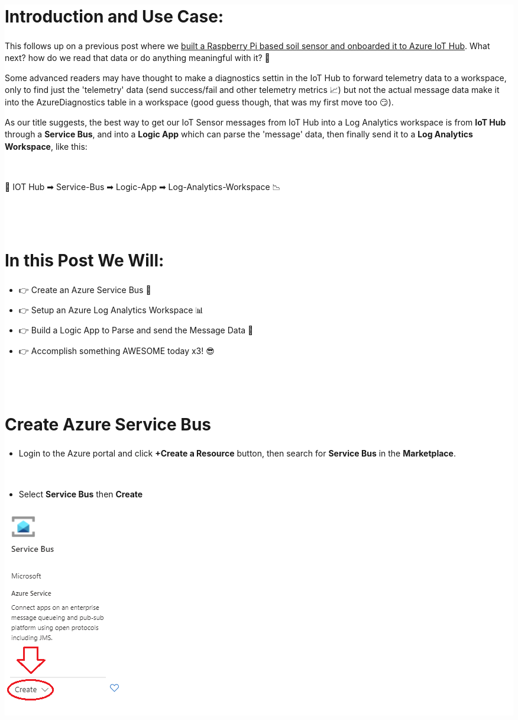 # Introduction and Use Case:

This follows up on a previous post where we [built a Raspberry Pi based soil sensor and onboarded it to Azure IoT Hub](https://www.hanley.cloud/2024-02-05-Sentinel-Integrated-RPi-Soil-Sensor-2.0/). What next? how do we read that data or do anything meaningful with it? &#129300;

Some advanced readers may have thought to make a diagnostics settin in the IoT Hub to forward telemetry data to a workspace, only to find just the 'telemetry' data (send success/fail and other telemetry metrics &#128200;) but not the actual message data make it into the AzureDiagnostics table in a workspace (good guess though, that was my first move too &#128527;). 

As our title suggests, the best way to get our IoT Sensor messages from IoT Hub into a Log Analytics workspace is from **IoT Hub** through a **Service Bus**, and into a **Logic App** which can parse the 'message' data, then finally send it to a **Log Analytics Workspace**, like this: 

<br/>

&#128232; IOT Hub &#10145; Service-Bus &#10145; Logic-App &#10145; Log-Analytics-Workspace &#128201;

<br/>
<br/>

# In this Post We Will: 
- &#128073; Create an Azure Service Bus &#128233;

- &#128073; Setup an Azure Log Analytics Workspace &#128202;

- &#128073; Build a Logic App to Parse and send the Message Data &#128232;

- &#128073; Accomplish something AWESOME today x3! &#128526;


<br/><br/>

# Create Azure Service Bus

- Login to the Azure portal and click **+Create a Resource** button, then search for **Service Bus** in the **Marketplace**. 

<br/>

- Select **Service Bus** then **Create**

![](/assets/img/IoT%20Hub%202/servicebus%20create.png)
<br/>
<br/>
